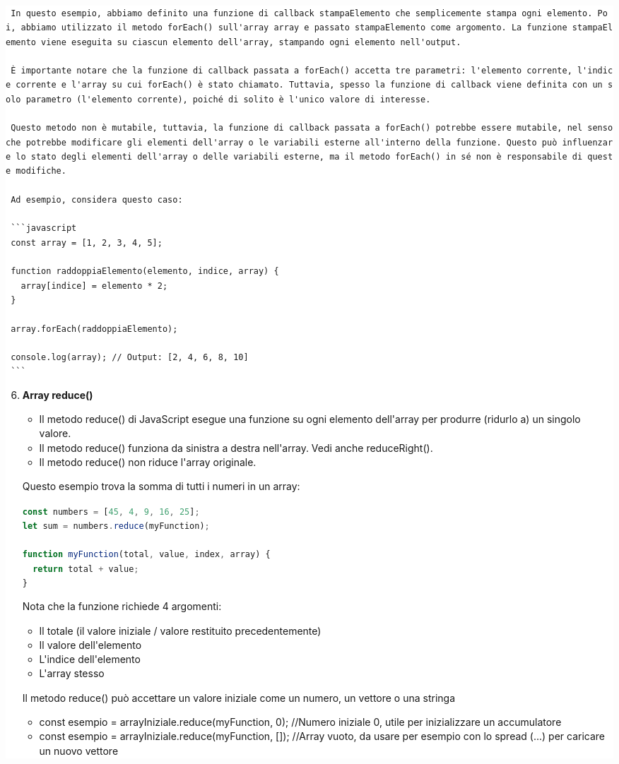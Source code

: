      In questo esempio, abbiamo definito una funzione di callback stampaElemento che semplicemente stampa ogni elemento. Poi, abbiamo utilizzato il metodo forEach() sull'array array e passato stampaElemento come argomento. La funzione stampaElemento viene eseguita su ciascun elemento dell'array, stampando ogni elemento nell'output.

     È importante notare che la funzione di callback passata a forEach() accetta tre parametri: l'elemento corrente, l'indice corrente e l'array su cui forEach() è stato chiamato. Tuttavia, spesso la funzione di callback viene definita con un solo parametro (l'elemento corrente), poiché di solito è l'unico valore di interesse.

     Questo metodo non è mutabile, tuttavia, la funzione di callback passata a forEach() potrebbe essere mutabile, nel senso che potrebbe modificare gli elementi dell'array o le variabili esterne all'interno della funzione. Questo può influenzare lo stato degli elementi dell'array o delle variabili esterne, ma il metodo forEach() in sé non è responsabile di queste modifiche.

     Ad esempio, considera questo caso:

     ```javascript
     const array = [1, 2, 3, 4, 5];

     function raddoppiaElemento(elemento, indice, array) {
       array[indice] = elemento * 2;
     }

     array.forEach(raddoppiaElemento);

     console.log(array); // Output: [2, 4, 6, 8, 10]
     ```

  6. **Array reduce()**

     - Il metodo reduce() di JavaScript esegue una funzione su ogni elemento dell'array per produrre (ridurlo a) un singolo valore.
     - Il metodo reduce() funziona da sinistra a destra nell'array. Vedi anche reduceRight().
     - Il metodo reduce() non riduce l'array originale.

     Questo esempio trova la somma di tutti i numeri in un array:

     ```javascript
     const numbers = [45, 4, 9, 16, 25];
     let sum = numbers.reduce(myFunction);

     function myFunction(total, value, index, array) {
       return total + value;
     }
     ```

     Nota che la funzione richiede 4 argomenti:

     - Il totale (il valore iniziale / valore restituito precedentemente)
     - Il valore dell'elemento
     - L'indice dell'elemento
     - L'array stesso

     Il metodo reduce() può accettare un valore iniziale come un numero, un vettore o una stringa

     - const esempio = arrayIniziale.reduce(myFunction, 0); //Numero iniziale 0, utile per inizializzare un accumulatore
     - const esempio = arrayIniziale.reduce(myFunction, []); //Array vuoto, da usare per esempio con lo spread (...) per caricare un nuovo vettore
